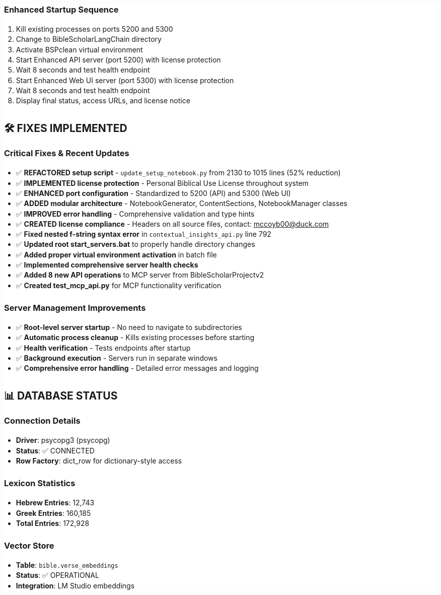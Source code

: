 ### **Enhanced Startup Sequence**
1. Kill existing processes on ports 5200 and 5300
2. Change to BibleScholarLangChain directory
3. Activate BSPclean virtual environment
4. Start Enhanced API server (port 5200) with license protection
5. Wait 8 seconds and test health endpoint
6. Start Enhanced Web UI server (port 5300) with license protection
7. Wait 8 seconds and test health endpoint
8. Display final status, access URLs, and license notice

## 🛠 **FIXES IMPLEMENTED**

### **Critical Fixes & Recent Updates**
- ✅ **REFACTORED setup script** - `update_setup_notebook.py` from 2130 to 1015 lines (52% reduction)
- ✅ **IMPLEMENTED license protection** - Personal Biblical Use License throughout system
- ✅ **ENHANCED port configuration** - Standardized to 5200 (API) and 5300 (Web UI)
- ✅ **ADDED modular architecture** - NotebookGenerator, ContentSections, NotebookManager classes
- ✅ **IMPROVED error handling** - Comprehensive validation and type hints
- ✅ **CREATED license compliance** - Headers on all source files, contact: mccoyb00@duck.com
- ✅ **Fixed nested f-string syntax error** in `contextual_insights_api.py` line 792
- ✅ **Updated root start_servers.bat** to properly handle directory changes
- ✅ **Added proper virtual environment activation** in batch file
- ✅ **Implemented comprehensive server health checks**
- ✅ **Added 8 new API operations** to MCP server from BibleScholarProjectv2
- ✅ **Created test_mcp_api.py** for MCP functionality verification

### **Server Management Improvements**
- ✅ **Root-level server startup** - No need to navigate to subdirectories
- ✅ **Automatic process cleanup** - Kills existing processes before starting
- ✅ **Health verification** - Tests endpoints after startup
- ✅ **Background execution** - Servers run in separate windows
- ✅ **Comprehensive error handling** - Detailed error messages and logging

## 📊 **DATABASE STATUS**

### **Connection Details**
- **Driver**: psycopg3 (psycopg)
- **Status**: ✅ CONNECTED
- **Row Factory**: dict_row for dictionary-style access

### **Lexicon Statistics**
- **Hebrew Entries**: 12,743
- **Greek Entries**: 160,185
- **Total Entries**: 172,928

### **Vector Store**
- **Table**: `bible.verse_embeddings`
- **Status**: ✅ OPERATIONAL
- **Integration**: LM Studio embeddings
